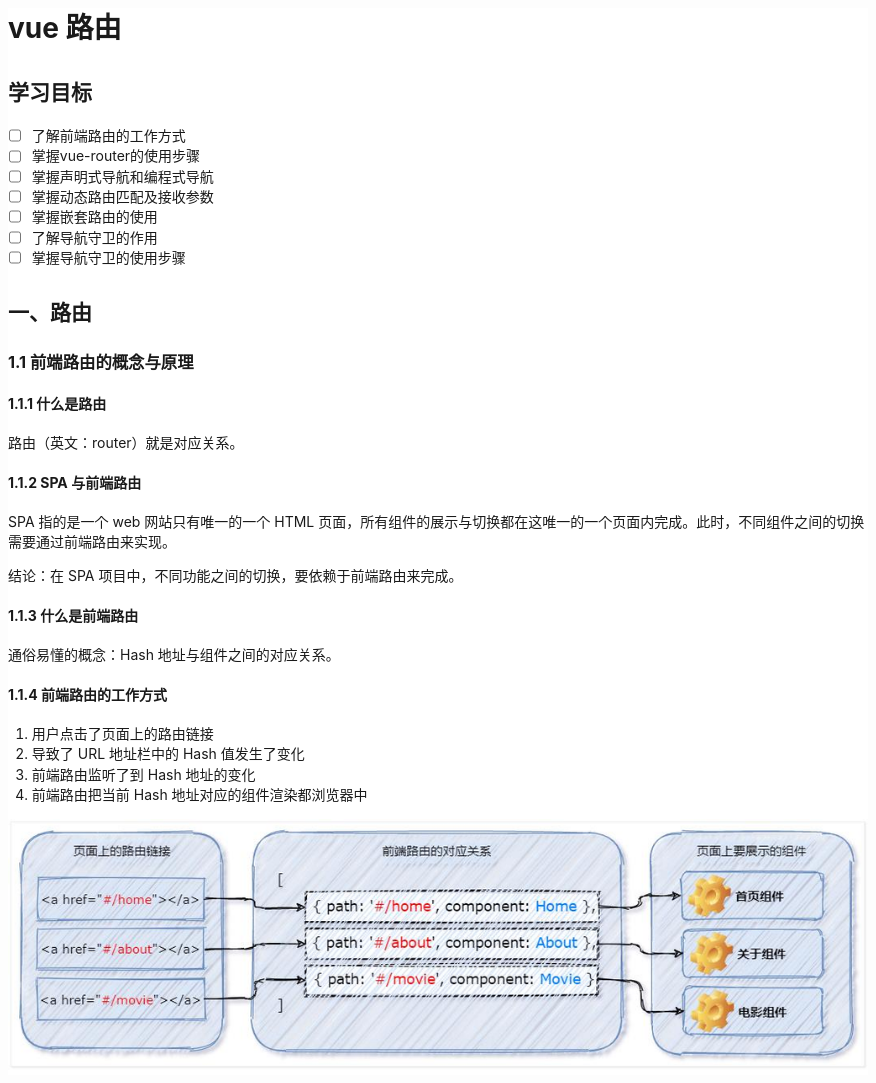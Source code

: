 # vue 路由

## 学习目标

- [ ] 了解前端路由的工作方式
- [ ] 掌握vue-router的使用步骤
- [ ] 掌握声明式导航和编程式导航
- [ ] 掌握动态路由匹配及接收参数
- [ ] 掌握嵌套路由的使用
- [ ] 了解导航守卫的作用
- [ ] 掌握导航守卫的使用步骤

## 一、路由

### 1.1 前端路由的概念与原理  

#### 1.1.1 什么是路由  

路由（英文：router）就是对应关系。  

#### 1.1.2 SPA 与前端路由  

SPA 指的是一个 web 网站只有唯一的一个 HTML 页面，所有组件的展示与切换都在这唯一的一个页面内完成。此时，不同组件之间的切换需要通过前端路由来实现。  

结论：在 SPA 项目中，不同功能之间的切换，要依赖于前端路由来完成。

#### 1.1.3 什么是前端路由  

通俗易懂的概念：Hash 地址与组件之间的对应关系。  

#### 1.1.4 前端路由的工作方式  

1. 用户点击了页面上的路由链接  
2. 导致了 URL 地址栏中的 Hash 值发生了变化  
3. 前端路由监听了到 Hash 地址的变化  
4. 前端路由把当前 Hash 地址对应的组件渲染都浏览器中  

![image-20230109114222426](images/image-20230109114222426.png)
